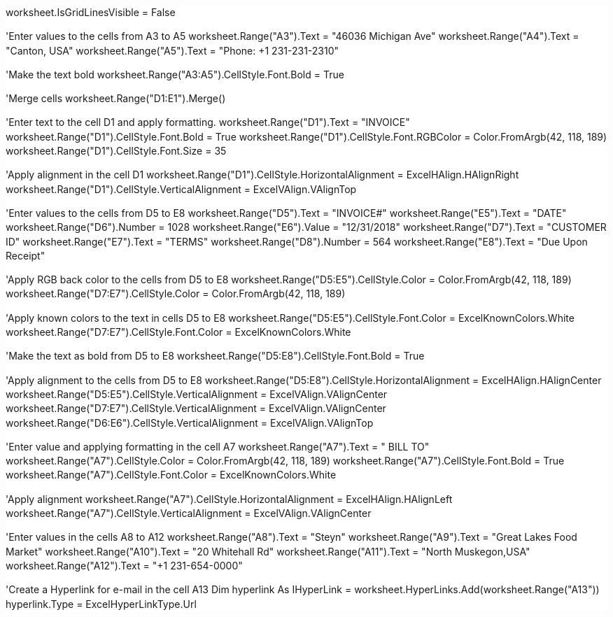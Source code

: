   worksheet.IsGridLinesVisible = False
  
  'Enter values to the cells from A3 to A5
  worksheet.Range("A3").Text = "46036 Michigan Ave"
  worksheet.Range("A4").Text = "Canton, USA"
  worksheet.Range("A5").Text = "Phone: +1 231-231-2310"
  
  'Make the text bold
  worksheet.Range("A3:A5").CellStyle.Font.Bold = True
  
  'Merge cells
  worksheet.Range("D1:E1").Merge()
  
  'Enter text to the cell D1 and apply formatting.
  worksheet.Range("D1").Text = "INVOICE"
  worksheet.Range("D1").CellStyle.Font.Bold = True
  worksheet.Range("D1").CellStyle.Font.RGBColor = Color.FromArgb(42, 118, 189)
  worksheet.Range("D1").CellStyle.Font.Size = 35
  
  'Apply alignment in the cell D1
  worksheet.Range("D1").CellStyle.HorizontalAlignment = ExcelHAlign.HAlignRight
  worksheet.Range("D1").CellStyle.VerticalAlignment = ExcelVAlign.VAlignTop
  
  'Enter values to the cells from D5 to E8
  worksheet.Range("D5").Text = "INVOICE#"
  worksheet.Range("E5").Text = "DATE"
  worksheet.Range("D6").Number = 1028
  worksheet.Range("E6").Value = "12/31/2018"
  worksheet.Range("D7").Text = "CUSTOMER ID"
  worksheet.Range("E7").Text = "TERMS"
  worksheet.Range("D8").Number = 564
  worksheet.Range("E8").Text = "Due Upon Receipt"
  
  'Apply RGB back color to the cells from D5 to E8
  worksheet.Range("D5:E5").CellStyle.Color = Color.FromArgb(42, 118, 189)
  worksheet.Range("D7:E7").CellStyle.Color = Color.FromArgb(42, 118, 189)
  
  'Apply known colors to the text in cells D5 to E8
  worksheet.Range("D5:E5").CellStyle.Font.Color = ExcelKnownColors.White
  worksheet.Range("D7:E7").CellStyle.Font.Color = ExcelKnownColors.White
  
  'Make the text as bold from D5 to E8
  worksheet.Range("D5:E8").CellStyle.Font.Bold = True
  
  'Apply alignment to the cells from D5 to E8
  worksheet.Range("D5:E8").CellStyle.HorizontalAlignment = ExcelHAlign.HAlignCenter
  worksheet.Range("D5:E5").CellStyle.VerticalAlignment = ExcelVAlign.VAlignCenter
  worksheet.Range("D7:E7").CellStyle.VerticalAlignment = ExcelVAlign.VAlignCenter
  worksheet.Range("D6:E6").CellStyle.VerticalAlignment = ExcelVAlign.VAlignTop
  
  'Enter value and applying formatting in the cell A7
  worksheet.Range("A7").Text = "  BILL TO"
  worksheet.Range("A7").CellStyle.Color = Color.FromArgb(42, 118, 189)
  worksheet.Range("A7").CellStyle.Font.Bold = True
  worksheet.Range("A7").CellStyle.Font.Color = ExcelKnownColors.White
  
  'Apply alignment
  worksheet.Range("A7").CellStyle.HorizontalAlignment = ExcelHAlign.HAlignLeft
  worksheet.Range("A7").CellStyle.VerticalAlignment = ExcelVAlign.VAlignCenter
  
  'Enter values in the cells A8 to A12
  worksheet.Range("A8").Text = "Steyn"
  worksheet.Range("A9").Text = "Great Lakes Food Market"
  worksheet.Range("A10").Text = "20 Whitehall Rd"
  worksheet.Range("A11").Text = "North Muskegon,USA"
  worksheet.Range("A12").Text = "+1 231-654-0000"
  
  'Create a Hyperlink for e-mail in the cell A13
  Dim hyperlink As IHyperLink = worksheet.HyperLinks.Add(worksheet.Range("A13"))
  hyperlink.Type = ExcelHyperLinkType.Url